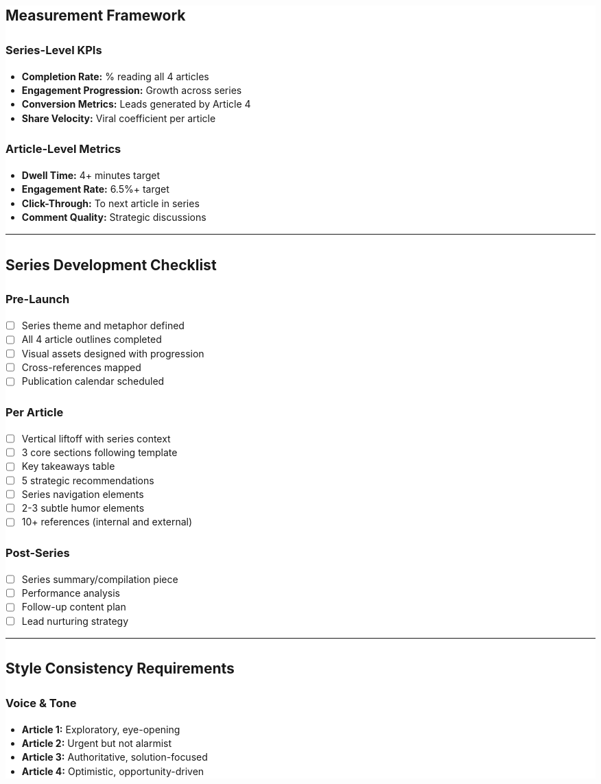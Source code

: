 
## Measurement Framework

### Series-Level KPIs
- **Completion Rate:** % reading all 4 articles
- **Engagement Progression:** Growth across series
- **Conversion Metrics:** Leads generated by Article 4
- **Share Velocity:** Viral coefficient per article

### Article-Level Metrics
- **Dwell Time:** 4+ minutes target
- **Engagement Rate:** 6.5%+ target
- **Click-Through:** To next article in series
- **Comment Quality:** Strategic discussions

---

## Series Development Checklist

### Pre-Launch
- [ ] Series theme and metaphor defined
- [ ] All 4 article outlines completed
- [ ] Visual assets designed with progression
- [ ] Cross-references mapped
- [ ] Publication calendar scheduled

### Per Article
- [ ] Vertical liftoff with series context
- [ ] 3 core sections following template
- [ ] Key takeaways table
- [ ] 5 strategic recommendations
- [ ] Series navigation elements
- [ ] 2-3 subtle humor elements
- [ ] 10+ references (internal and external)

### Post-Series
- [ ] Series summary/compilation piece
- [ ] Performance analysis
- [ ] Follow-up content plan
- [ ] Lead nurturing strategy

---

## Style Consistency Requirements

### Voice & Tone
- **Article 1:** Exploratory, eye-opening
- **Article 2:** Urgent but not alarmist
- **Article 3:** Authoritative, solution-focused
- **Article 4:** Optimistic, opportunity-driven
